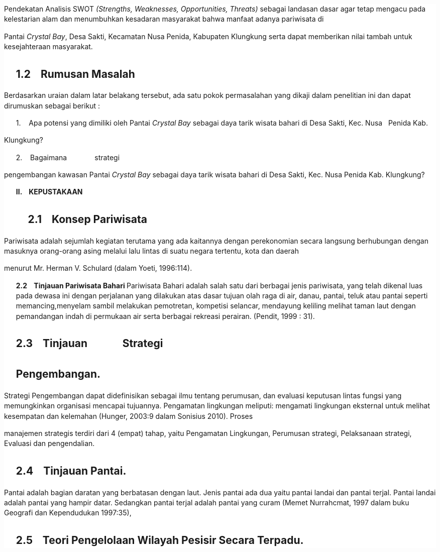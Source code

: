 <p><span class="font4">Pendekatan Analisis SWOT </span><span class="font4" style="font-style:italic;">(Strengths, Weaknesses, Opportunities, Threats)</span><span class="font4"> sebagai landasan dasar agar tetap mengacu pada kelestarian alam dan menumbuhkan kesadaran masyarakat bahwa manfaat adanya pariwisata di</span></p>
<p><span class="font4">Pantai </span><span class="font4" style="font-style:italic;">Crystal Bay</span><span class="font4">, Desa Sakti, Kecamatan Nusa Penida, Kabupaten Klungkung serta dapat memberikan nilai tambah untuk kesejahteraan masyarakat.</span></p>
<ul style="list-style:none;"><li>
<h2><a name="bookmark4"></a><span class="font4" style="font-weight:bold;"><a name="bookmark5"></a>1.2 &nbsp;&nbsp;&nbsp;Rumusan Masalah</span></h2></li></ul>
<p><span class="font4">Berdasarkan uraian dalam latar belakang tersebut, ada satu pokok permasalahan yang dikaji dalam penelitian ini dan dapat dirumuskan sebagai berikut :</span></p>
<ul style="list-style:none;"><li>
<p><span class="font4">1. &nbsp;&nbsp;&nbsp;Apa potensi yang dimiliki oleh Pantai </span><span class="font4" style="font-style:italic;">Crystal Bay</span><span class="font4"> sebagai daya tarik wisata bahari di Desa Sakti, Kec. Nusa &nbsp;&nbsp;Penida Kab.</span></p></li></ul>
<p><span class="font4">Klungkung?</span></p>
<ul style="list-style:none;"><li>
<p><span class="font4">2. &nbsp;&nbsp;&nbsp;Bagaimana &nbsp;&nbsp;&nbsp;&nbsp;&nbsp;&nbsp;&nbsp;&nbsp;&nbsp;&nbsp;&nbsp;&nbsp;&nbsp;strategi</span></p></li></ul>
<p><span class="font4">pengembangan kawasan Pantai </span><span class="font4" style="font-style:italic;">Crystal Bay</span><span class="font4"> sebagai daya tarik wisata bahari di Desa Sakti, Kec. Nusa Penida Kab. Klungkung?</span></p>
<ul style="list-style:none;"><li>
<p><span class="font4" style="font-weight:bold;">II. &nbsp;&nbsp;&nbsp;KEPUSTAKAAN</span></p>
<ul style="list-style:none;">
<li>
<h2><a name="bookmark6"></a><span class="font4" style="font-weight:bold;"><a name="bookmark7"></a>2.1 &nbsp;&nbsp;&nbsp;Konsep Pariwisata</span></h2></li></ul></li></ul>
<p><span class="font4">Pariwisata adalah sejumlah kegiatan terutama yang ada kaitannya dengan perekonomian secara langsung berhubungan dengan masuknya orang-orang asing melalui lalu lintas di suatu negara tertentu, kota dan daerah</span></p>
<p><span class="font4">menurut Mr. Herman V. Schulard (dalam Yoeti, 1996:114).</span></p>
<ul style="list-style:none;"><li>
<p><span class="font4" style="font-weight:bold;">2.2 &nbsp;&nbsp;&nbsp;Tinjauan Pariwisata Bahari </span><span class="font4">Pariwisata Bahari adalah salah satu dari berbagai jenis pariwisata, yang telah dikenal luas pada dewasa ini dengan perjalanan yang dilakukan atas dasar tujuan olah raga di air, danau, pantai, teluk atau pantai seperti memancing,menyelam sambil melakukan pemotretan, kompetisi selancar, mendayung keliling melihat taman laut dengan pemandangan indah di permukaan air serta berbagai rekreasi perairan. (Pendit, 1999 : 31).</span></p></li>
<li>
<h2><a name="bookmark8"></a><span class="font4" style="font-weight:bold;"><a name="bookmark9"></a>2.3 &nbsp;&nbsp;&nbsp;Tinjauan &nbsp;&nbsp;&nbsp;&nbsp;&nbsp;&nbsp;&nbsp;&nbsp;&nbsp;&nbsp;&nbsp;&nbsp;&nbsp;Strategi</span><br><br><span class="font4" style="font-weight:bold;"><a name="bookmark10"></a>Pengembangan.</span></h2></li></ul>
<p><span class="font4">Strategi Pengembangan dapat didefinisikan sebagai ilmu tentang perumusan, dan evaluasi keputusan lintas fungsi yang memungkinkan organisasi mencapai tujuannya. Pengamatan lingkungan meliputi: mengamati lingkungan eksternal untuk melihat kesempatan dan kelemahan (Hunger, 2003:9 dalam Sonisius 2010). Proses</span></p>
<p><span class="font4">manajemen strategis terdiri dari 4 (empat) tahap, yaitu Pengamatan Lingkungan, Perumusan strategi, Pelaksanaan strategi, Evaluasi dan pengendalian.</span></p>
<ul style="list-style:none;"><li>
<h2><a name="bookmark11"></a><span class="font4" style="font-weight:bold;"><a name="bookmark12"></a>2.4 &nbsp;&nbsp;&nbsp;Tinjauan Pantai.</span></h2></li></ul>
<p><span class="font4">Pantai adalah bagian daratan yang berbatasan dengan laut. Jenis pantai ada dua yaitu pantai landai dan pantai terjal. Pantai landai adalah pantai yang hampir datar. Sedangkan pantai terjal adalah pantai yang curam (Memet Nurrahcmat, 1997 dalam buku Geografi dan Kependudukan 1997:35),</span></p>
<ul style="list-style:none;"><li>
<h2><a name="bookmark13"></a><span class="font4" style="font-weight:bold;"><a name="bookmark14"></a>2.5 &nbsp;&nbsp;&nbsp;Teori Pengelolaan Wilayah Pesisir Secara Terpadu.</span></h2></li></ul>